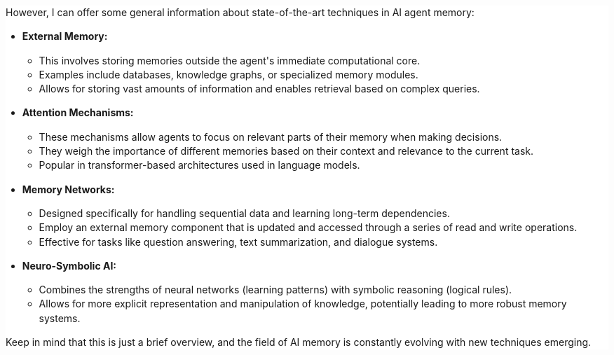 However, I can offer some general information about state-of-the-art techniques in AI agent memory:

* **External Memory:**

    * This involves storing memories outside the agent's immediate computational core. 
    * Examples include databases, knowledge graphs, or specialized memory modules.
    * Allows for storing vast amounts of information and enables retrieval based on complex queries.

* **Attention Mechanisms:**

    * These mechanisms allow agents to focus on relevant parts of their memory when making decisions.
    * They weigh the importance of different memories based on their context and relevance to the current task.
    * Popular in transformer-based architectures used in language models.

* **Memory Networks:**

    * Designed specifically for handling sequential data and learning long-term dependencies.
    * Employ an external memory component that is updated and accessed through a series of read and write operations.
    * Effective for tasks like question answering, text summarization, and dialogue systems.
* **Neuro-Symbolic AI:**  

   * Combines the strengths of neural networks (learning patterns) with symbolic reasoning (logical rules).
   * Allows for more explicit representation and manipulation of knowledge, potentially leading to more robust memory systems.

Keep in mind that this is just a brief overview, and the field of AI memory is constantly evolving with new techniques emerging. 


